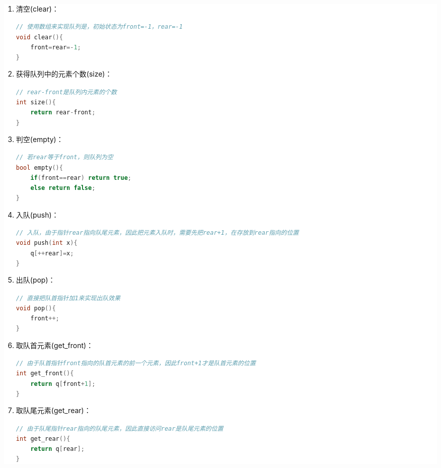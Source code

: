 1. 清空(clear)：

   ```c++
   // 使用数组来实现队列是，初始状态为front=-1，rear=-1
   void clear(){
       front=rear=-1;
   }
   ```

2. 获得队列中的元素个数(size)：

   ```c++
   // rear-front是队列内元素的个数
   int size(){
       return rear-front;
   }
   ```

3. 判空(empty)：

   ```c++
   // 若rear等于front，则队列为空
   bool empty(){
       if(front==rear) return true;
       else return false;
   }
   ```

4. 入队(push)：

   ```c++
   // 入队，由于指针rear指向队尾元素，因此把元素入队时，需要先把rear+1，在存放到rear指向的位置
   void push(int x){
       q[++rear]=x;
   }
   ```

5. 出队(pop)：

   ```c++
   // 直接把队首指针加1来实现出队效果
   void pop(){
       front++;
   }
   ```

6. 取队首元素(get_front)：

   ```c++
   // 由于队首指针front指向的队首元素的前一个元素，因此front+1才是队首元素的位置
   int get_front(){
       return q[front+1];
   }
   ```

7. 取队尾元素(get_rear)：

   ```c++
   // 由于队尾指针rear指向的队尾元素，因此直接访问rear是队尾元素的位置
   int get_rear(){
       return q[rear];
   }
   ```
